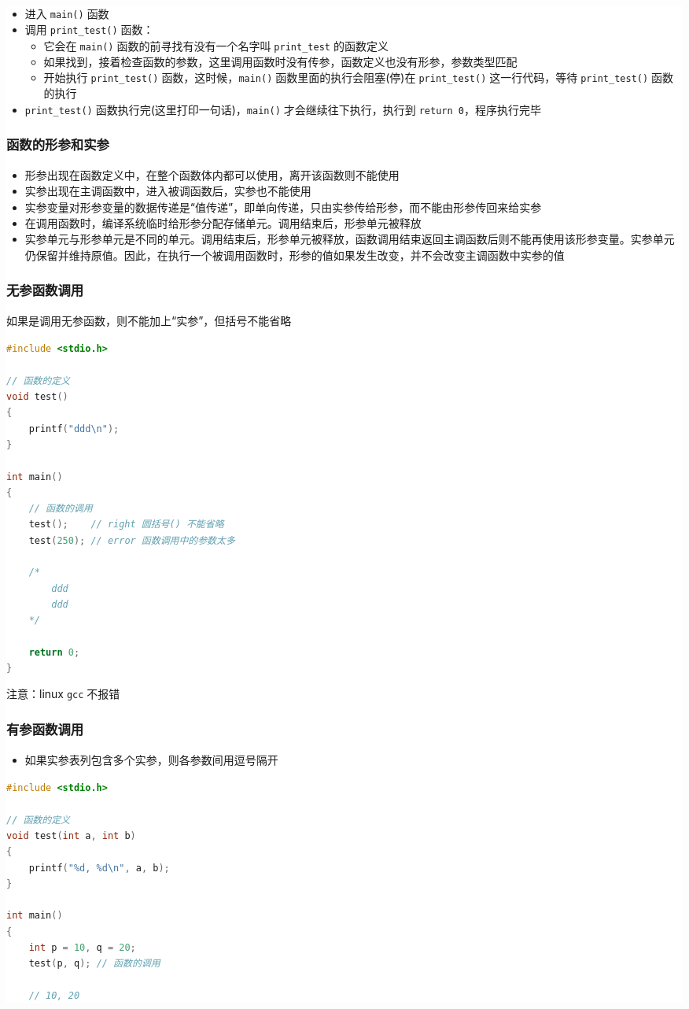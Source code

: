 * 进入 `main()` 函数
* 调用 `print_test()` 函数：
    * 它会在 `main()` 函数的前寻找有没有一个名字叫 `print_test` 的函数定义
    * 如果找到，接着检查函数的参数，这里调用函数时没有传参，函数定义也没有形参，参数类型匹配
    * 开始执行 `print_test()` 函数，这时候，`main()` 函数里面的执行会阻塞(停)在 `print_test()` 这一行代码，等待 `print_test()` 函数的执行
* `print_test()` 函数执行完(这里打印一句话)，`main()` 才会继续往下执行，执行到 `return 0`，程序执行完毕

### 函数的形参和实参

* 形参出现在函数定义中，在整个函数体内都可以使用，离开该函数则不能使用
* 实参出现在主调函数中，进入被调函数后，实参也不能使用
* 实参变量对形参变量的数据传递是“值传递”，即单向传递，只由实参传给形参，而不能由形参传回来给实参
* 在调用函数时，编译系统临时给形参分配存储单元。调用结束后，形参单元被释放
* 实参单元与形参单元是不同的单元。调用结束后，形参单元被释放，函数调用结束返回主调函数后则不能再使用该形参变量。实参单元仍保留并维持原值。因此，在执行一个被调用函数时，形参的值如果发生改变，并不会改变主调函数中实参的值

### 无参函数调用

如果是调用无参函数，则不能加上“实参”，但括号不能省略

```c
#include <stdio.h>

// 函数的定义
void test()
{
    printf("ddd\n");
}

int main()
{
    // 函数的调用
    test();    // right 圆括号() 不能省略
    test(250); // error 函数调用中的参数太多

    /*
        ddd
        ddd
    */

    return 0;
}
```

注意：linux `gcc` 不报错

### 有参函数调用

* 如果实参表列包含多个实参，则各参数间用逗号隔开

```c
#include <stdio.h>

// 函数的定义
void test(int a, int b)
{
    printf("%d, %d\n", a, b);
}

int main()
{
    int p = 10, q = 20;
    test(p, q); // 函数的调用

    // 10, 20

```